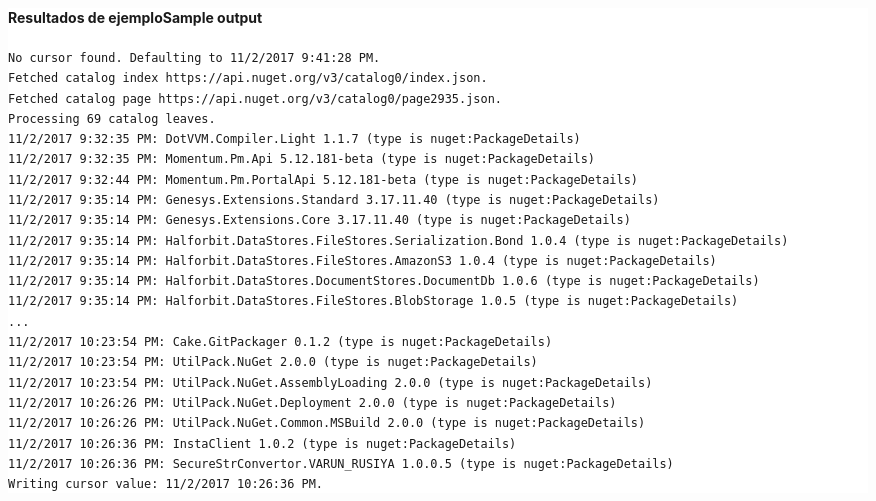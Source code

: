 #### <a name="sample-output"></a><span data-ttu-id="c9809-181">Resultados de ejemplo</span><span class="sxs-lookup"><span data-stu-id="c9809-181">Sample output</span></span>

```
No cursor found. Defaulting to 11/2/2017 9:41:28 PM.
Fetched catalog index https://api.nuget.org/v3/catalog0/index.json.
Fetched catalog page https://api.nuget.org/v3/catalog0/page2935.json.
Processing 69 catalog leaves.
11/2/2017 9:32:35 PM: DotVVM.Compiler.Light 1.1.7 (type is nuget:PackageDetails)
11/2/2017 9:32:35 PM: Momentum.Pm.Api 5.12.181-beta (type is nuget:PackageDetails)
11/2/2017 9:32:44 PM: Momentum.Pm.PortalApi 5.12.181-beta (type is nuget:PackageDetails)
11/2/2017 9:35:14 PM: Genesys.Extensions.Standard 3.17.11.40 (type is nuget:PackageDetails)
11/2/2017 9:35:14 PM: Genesys.Extensions.Core 3.17.11.40 (type is nuget:PackageDetails)
11/2/2017 9:35:14 PM: Halforbit.DataStores.FileStores.Serialization.Bond 1.0.4 (type is nuget:PackageDetails)
11/2/2017 9:35:14 PM: Halforbit.DataStores.FileStores.AmazonS3 1.0.4 (type is nuget:PackageDetails)
11/2/2017 9:35:14 PM: Halforbit.DataStores.DocumentStores.DocumentDb 1.0.6 (type is nuget:PackageDetails)
11/2/2017 9:35:14 PM: Halforbit.DataStores.FileStores.BlobStorage 1.0.5 (type is nuget:PackageDetails)
...
11/2/2017 10:23:54 PM: Cake.GitPackager 0.1.2 (type is nuget:PackageDetails)
11/2/2017 10:23:54 PM: UtilPack.NuGet 2.0.0 (type is nuget:PackageDetails)
11/2/2017 10:23:54 PM: UtilPack.NuGet.AssemblyLoading 2.0.0 (type is nuget:PackageDetails)
11/2/2017 10:26:26 PM: UtilPack.NuGet.Deployment 2.0.0 (type is nuget:PackageDetails)
11/2/2017 10:26:26 PM: UtilPack.NuGet.Common.MSBuild 2.0.0 (type is nuget:PackageDetails)
11/2/2017 10:26:36 PM: InstaClient 1.0.2 (type is nuget:PackageDetails)
11/2/2017 10:26:36 PM: SecureStrConvertor.VARUN_RUSIYA 1.0.0.5 (type is nuget:PackageDetails)
Writing cursor value: 11/2/2017 10:26:36 PM.
```
